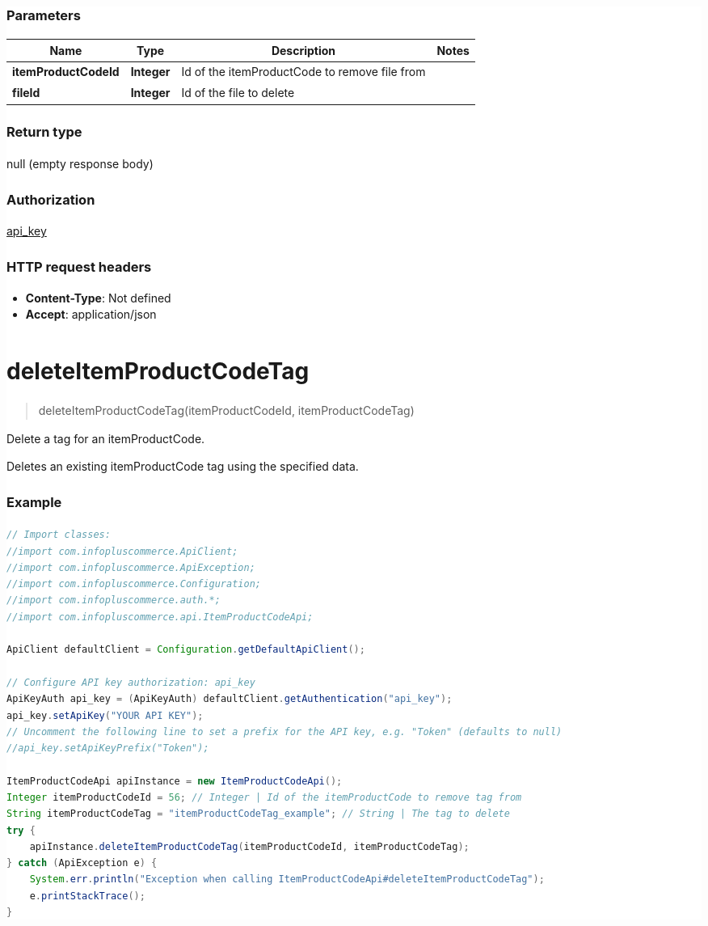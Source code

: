 ### Parameters

Name | Type | Description  | Notes
------------- | ------------- | ------------- | -------------
 **itemProductCodeId** | **Integer**| Id of the itemProductCode to remove file from |
 **fileId** | **Integer**| Id of the file to delete |

### Return type

null (empty response body)

### Authorization

[api_key](../README.md#api_key)

### HTTP request headers

 - **Content-Type**: Not defined
 - **Accept**: application/json

<a name="deleteItemProductCodeTag"></a>
# **deleteItemProductCodeTag**
> deleteItemProductCodeTag(itemProductCodeId, itemProductCodeTag)

Delete a tag for an itemProductCode.

Deletes an existing itemProductCode tag using the specified data.

### Example
```java
// Import classes:
//import com.infopluscommerce.ApiClient;
//import com.infopluscommerce.ApiException;
//import com.infopluscommerce.Configuration;
//import com.infopluscommerce.auth.*;
//import com.infopluscommerce.api.ItemProductCodeApi;

ApiClient defaultClient = Configuration.getDefaultApiClient();

// Configure API key authorization: api_key
ApiKeyAuth api_key = (ApiKeyAuth) defaultClient.getAuthentication("api_key");
api_key.setApiKey("YOUR API KEY");
// Uncomment the following line to set a prefix for the API key, e.g. "Token" (defaults to null)
//api_key.setApiKeyPrefix("Token");

ItemProductCodeApi apiInstance = new ItemProductCodeApi();
Integer itemProductCodeId = 56; // Integer | Id of the itemProductCode to remove tag from
String itemProductCodeTag = "itemProductCodeTag_example"; // String | The tag to delete
try {
    apiInstance.deleteItemProductCodeTag(itemProductCodeId, itemProductCodeTag);
} catch (ApiException e) {
    System.err.println("Exception when calling ItemProductCodeApi#deleteItemProductCodeTag");
    e.printStackTrace();
}
```
